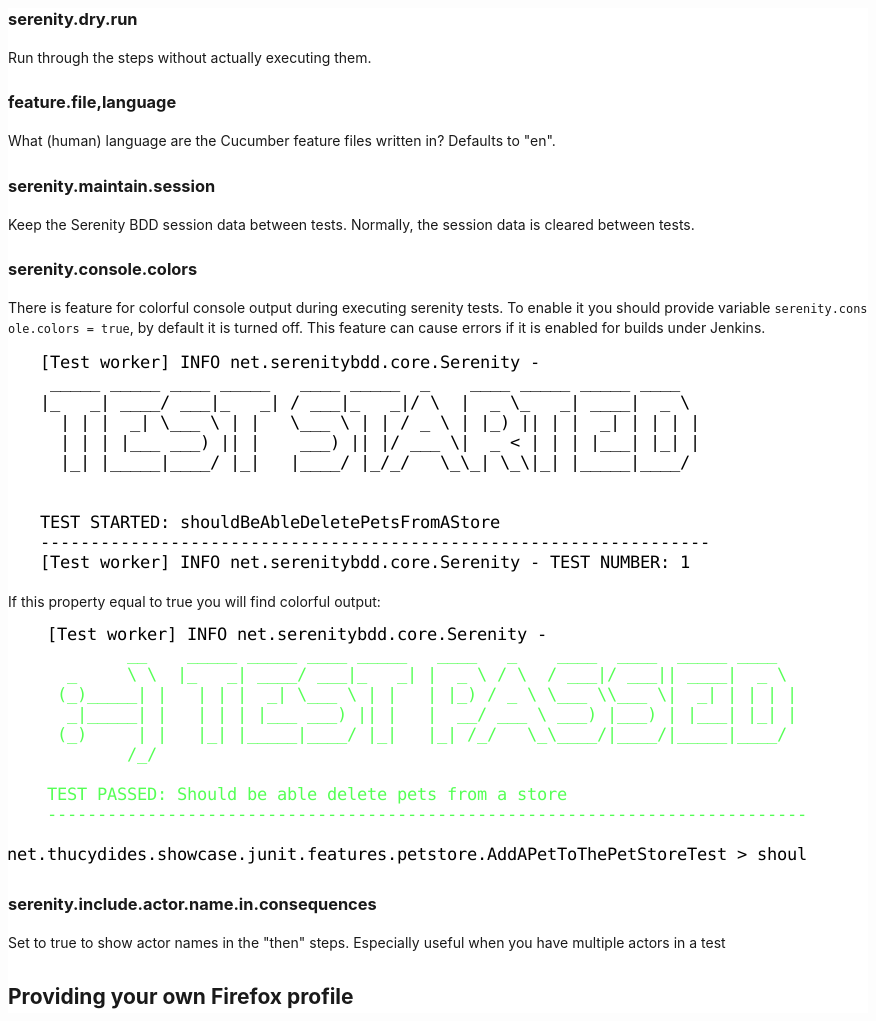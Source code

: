 ### serenity.dry.run
Run through the steps without actually executing them.

### feature.file,language
What (human) language are the Cucumber feature files written in? Defaults to "en".

### serenity.maintain.session
Keep the Serenity BDD session data between tests. Normally, the session data is cleared between tests.

### serenity.console.colors
There is feature for colorful console output during executing serenity tests. To enable it you should provide variable `serenity.console.colors = true`, by default it is turned off. This feature can cause errors if it is enabled for builds under Jenkins.

![Console color output is disabled](img/console-colors-off.png)

If this property equal to true you will find colorful output:

![Console color output is enabled](img/console-colors-on.png)

### serenity.include.actor.name.in.consequences
Set to true to show actor names in the "then" steps. Especially useful when you have multiple actors in a test

[FIXME move FF profile to extended driver info pages?]:#
## Providing your own Firefox profile
